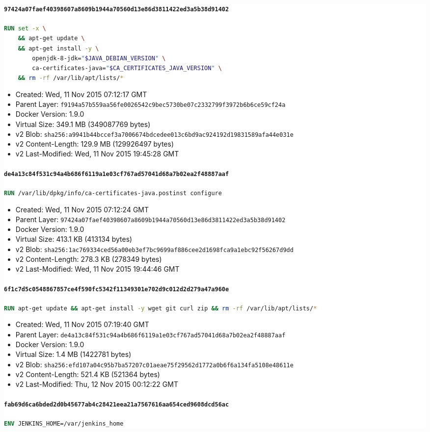 #### `97424a07faef40398607a8609b1944a70560d13e86d3811422ed3a5b38d91402`

```dockerfile
RUN set -x \
	&& apt-get update \
	&& apt-get install -y \
		openjdk-8-jdk="$JAVA_DEBIAN_VERSION" \
		ca-certificates-java="$CA_CERTIFICATES_JAVA_VERSION" \
	&& rm -rf /var/lib/apt/lists/*
```

-	Created: Wed, 11 Nov 2015 07:12:17 GMT
-	Parent Layer: `f9194a57b559aa56fe0026542c9bec5730be07c2332799f3972b6b6ce59cf24a`
-	Docker Version: 1.9.0
-	Virtual Size: 349.1 MB (349087769 bytes)
-	v2 Blob: `sha256:a9941b44bccef3a7006674bdcedee013c6bd9ac924192d19831589afa44e031e`
-	v2 Content-Length: 129.9 MB (129926497 bytes)
-	v2 Last-Modified: Wed, 11 Nov 2015 19:45:28 GMT

#### `de4a13c84f531c94a4b686f6119a1e03cf767ad57041d68a7b02ea2f48887aaf`

```dockerfile
RUN /var/lib/dpkg/info/ca-certificates-java.postinst configure
```

-	Created: Wed, 11 Nov 2015 07:12:24 GMT
-	Parent Layer: `97424a07faef40398607a8609b1944a70560d13e86d3811422ed3a5b38d91402`
-	Docker Version: 1.9.0
-	Virtual Size: 413.1 KB (413134 bytes)
-	v2 Blob: `sha256:1ac769334ced56a00eb3ef7bc9699af886cee2d1698fca9a1ebc92f56267d9dd`
-	v2 Content-Length: 278.3 KB (278349 bytes)
-	v2 Last-Modified: Wed, 11 Nov 2015 19:44:46 GMT

#### `6f1c7d5c0548867857ce4f590fc5342f11349301e702d9c012d2d279a47a960e`

```dockerfile
RUN apt-get update && apt-get install -y wget git curl zip && rm -rf /var/lib/apt/lists/*
```

-	Created: Wed, 11 Nov 2015 07:19:40 GMT
-	Parent Layer: `de4a13c84f531c94a4b686f6119a1e03cf767ad57041d68a7b02ea2f48887aaf`
-	Docker Version: 1.9.0
-	Virtual Size: 1.4 MB (1422781 bytes)
-	v2 Blob: `sha256:efd107a04c95b7ba57207c01aeae75f29562d1772a0b6f6a134fa5108e48611e`
-	v2 Content-Length: 521.4 KB (521364 bytes)
-	v2 Last-Modified: Thu, 12 Nov 2015 00:12:22 GMT

#### `fab69d6ca6bded2d0b45677ab4c28421eea21a7567616aa654ced9608dcd56ac`

```dockerfile
ENV JENKINS_HOME=/var/jenkins_home
```
